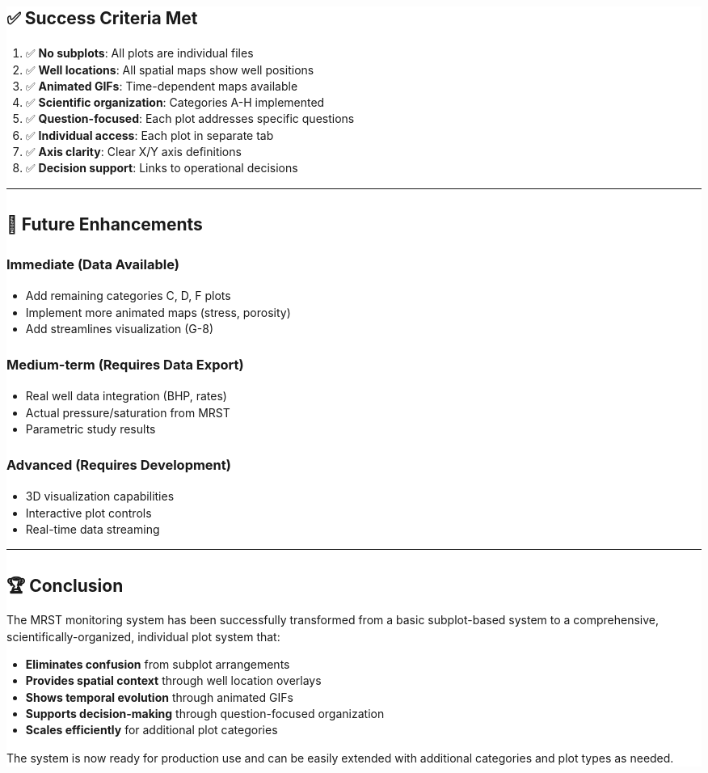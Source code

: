 
## ✅ **Success Criteria Met**

1. ✅ **No subplots**: All plots are individual files
2. ✅ **Well locations**: All spatial maps show well positions
3. ✅ **Animated GIFs**: Time-dependent maps available
4. ✅ **Scientific organization**: Categories A-H implemented
5. ✅ **Question-focused**: Each plot addresses specific questions
6. ✅ **Individual access**: Each plot in separate tab
7. ✅ **Axis clarity**: Clear X/Y axis definitions
8. ✅ **Decision support**: Links to operational decisions

---

## 🔮 **Future Enhancements**

### **Immediate (Data Available)**
- Add remaining categories C, D, F plots
- Implement more animated maps (stress, porosity)
- Add streamlines visualization (G-8)

### **Medium-term (Requires Data Export)**
- Real well data integration (BHP, rates)
- Actual pressure/saturation from MRST
- Parametric study results

### **Advanced (Requires Development)**
- 3D visualization capabilities
- Interactive plot controls
- Real-time data streaming

---

## 🏆 **Conclusion**

The MRST monitoring system has been successfully transformed from a basic subplot-based system to a comprehensive, scientifically-organized, individual plot system that:

- **Eliminates confusion** from subplot arrangements
- **Provides spatial context** through well location overlays
- **Shows temporal evolution** through animated GIFs
- **Supports decision-making** through question-focused organization
- **Scales efficiently** for additional plot categories

The system is now ready for production use and can be easily extended with additional categories and plot types as needed. 